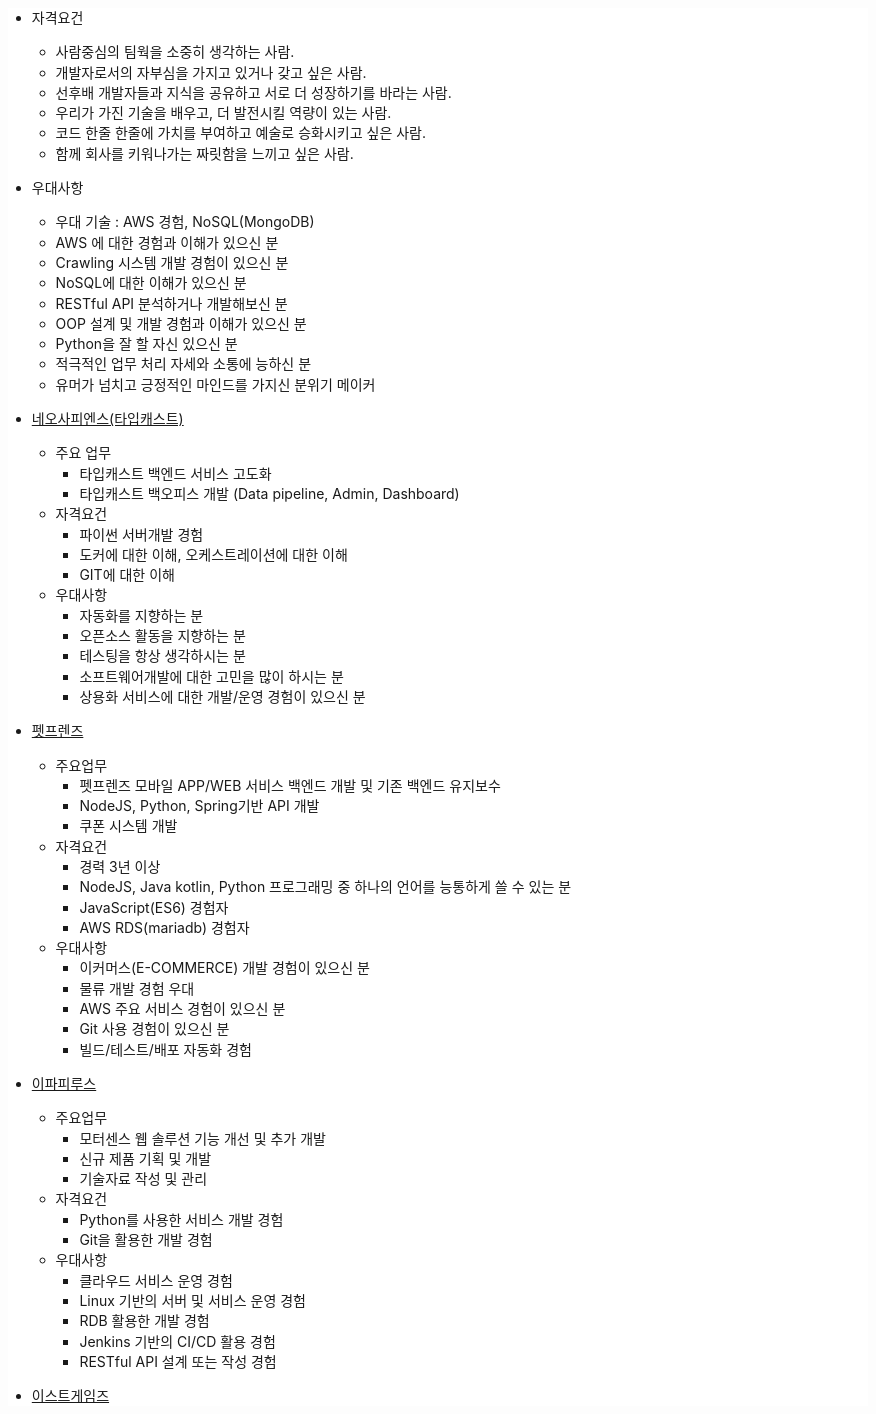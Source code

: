   * 자격요건
    * 사람중심의 팀웍을 소중히 생각하는 사람.
    * 개발자로서의 자부심을 가지고 있거나 갖고 싶은 사람.
    * 선후배 개발자들과 지식을 공유하고 서로 더 성장하기를 바라는 사람.
    * 우리가 가진 기술을 배우고, 더 발전시킬 역량이 있는 사람.
    * 코드 한줄 한줄에 가치를 부여하고 예술로 승화시키고 싶은 사람.
    * 함께 회사를 키워나가는 짜릿함을 느끼고 싶은 사람.
  * 우대사항
    * 우대 기술 : AWS 경험, NoSQL(MongoDB)
    * AWS 에 대한 경험과 이해가 있으신 분
    * Crawling 시스템 개발 경험이 있으신 분
    * NoSQL에 대한 이해가 있으신 분
    * RESTful API 분석하거나 개발해보신 분
    * OOP 설계 및 개발 경험과 이해가 있으신 분
    * Python을 잘 할 자신 있으신 분
    * 적극적인 업무 처리 자세와 소통에 능하신 분
    * 유머가 넘치고 긍정적인 마인드를 가지신 분위기 메이커

* [네오사피엔스(타입캐스트)](https://www.wanted.co.kr/company/4666)

  * 주요 업무
    * 타입캐스트 백엔드 서비스 고도화
    * 타입캐스트 백오피스 개발 (Data pipeline, Admin, Dashboard)
  * 자격요건
    * 파이썬 서버개발 경험
    * 도커에 대한 이해, 오케스트레이션에 대한 이해
    * GIT에 대한 이해
  * 우대사항
    * 자동화를 지향하는 분
    * 오픈소스 활동을 지향하는 분
    * 테스팅을 항상 생각하시는 분
    * 소프트웨어개발에 대한 고민을 많이 하시는 분
    * 상용화 서비스에 대한 개발/운영 경험이 있으신 분

* [펫프렌즈](https://www.wanted.co.kr/company/2756)
  * 주요업무
    * 펫프렌즈 모바일 APP/WEB 서비스 백엔드 개발 및 기존 백엔드 유지보수
    * NodeJS, Python, Spring기반 API 개발
    * 쿠폰 시스템 개발
  * 자격요건
    * 경력 3년 이상
    * NodeJS, Java kotlin, Python 프로그래밍 중 하나의 언어를 능통하게 쓸 수 있는 분
    * JavaScript(ES6) 경험자
    * AWS RDS(mariadb) 경험자
  * 우대사항
    * 이커머스(E-COMMERCE) 개발 경험이 있으신 분
    * 물류 개발 경험 우대
    * AWS 주요 서비스 경험이 있으신 분
    * Git 사용 경험이 있으신 분
    * 빌드/테스트/배포 자동화 경험
* [이파피루스](https://www.wanted.co.kr/company/4571)
  * 주요업무
    * 모터센스 웹 솔루션 기능 개선 및 추가 개발
    * 신규 제품 기획 및 개발
    * 기술자료 작성 및 관리
  * 자격요건
    * Python를 사용한 서비스 개발 경험
    * Git을 활용한 개발 경험
  * 우대사항
    * 클라우드 서비스 운영 경험
    * Linux 기반의 서버 및 서비스 운영 경험
    * RDB 활용한 개발 경험
    * Jenkins 기반의 CI/CD 활용 경험
    * RESTful API 설계 또는 작성 경험
* [이스트게임즈](https://www.wanted.co.kr/company/851)